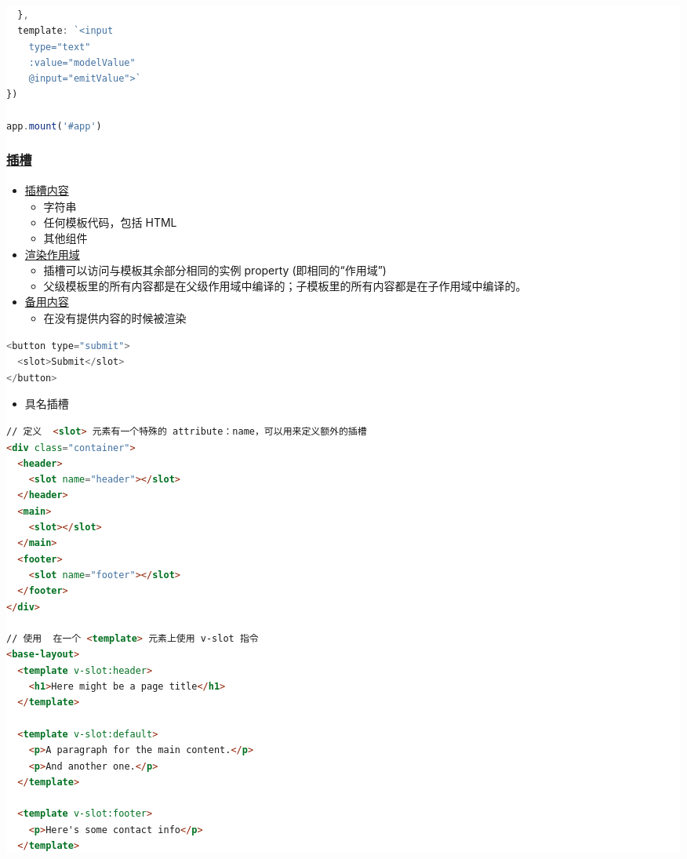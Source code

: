 ```javascript
  },
  template: `<input
    type="text"
    :value="modelValue"
    @input="emitValue">`
})

app.mount('#app')
```


<a name="f8b8ced4"></a>
### [插槽](https://v3.cn.vuejs.org/guide/component-slots.html)


- [插槽内容](https://v3.cn.vuejs.org/guide/component-slots.html#%E6%8F%92%E6%A7%BD%E5%86%85%E5%AE%B9)
   - 字符串
   - 任何模板代码，包括 HTML
   - 其他组件
- [渲染作用域](https://v3.cn.vuejs.org/guide/component-slots.html#%E6%B8%B2%E6%9F%93%E4%BD%9C%E7%94%A8%E5%9F%9F)
   - 插槽可以访问与模板其余部分相同的实例 property (即相同的“作用域”)
   - 父级模板里的所有内容都是在父级作用域中编译的；子模板里的所有内容都是在子作用域中编译的。
- [备用内容](https://v3.cn.vuejs.org/guide/component-slots.html#%E5%A4%87%E7%94%A8%E5%86%85%E5%AE%B9)
   - 在没有提供内容的时候被渲染



```javascript
<button type="submit">
  <slot>Submit</slot>
</button>
```


- 具名插槽



```html
// 定义  <slot> 元素有一个特殊的 attribute：name，可以用来定义额外的插槽
<div class="container">
  <header>
    <slot name="header"></slot>
  </header>
  <main>
    <slot></slot>
  </main>
  <footer>
    <slot name="footer"></slot>
  </footer>
</div>

// 使用  在一个 <template> 元素上使用 v-slot 指令
<base-layout>
  <template v-slot:header>
    <h1>Here might be a page title</h1>
  </template>

  <template v-slot:default>
    <p>A paragraph for the main content.</p>
    <p>And another one.</p>
  </template>

  <template v-slot:footer>
    <p>Here's some contact info</p>
  </template>
```